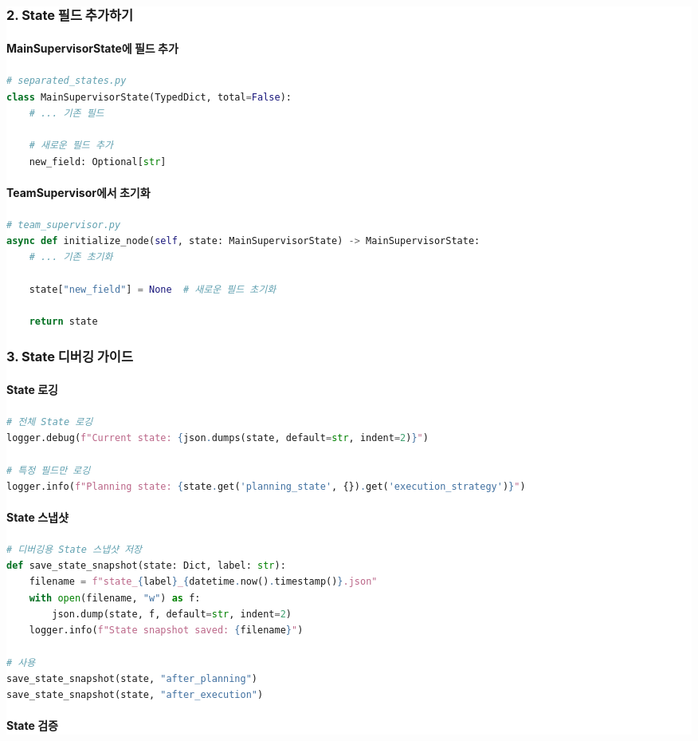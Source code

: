 ### 2. State 필드 추가하기

#### MainSupervisorState에 필드 추가

```python
# separated_states.py
class MainSupervisorState(TypedDict, total=False):
    # ... 기존 필드

    # 새로운 필드 추가
    new_field: Optional[str]
```

#### TeamSupervisor에서 초기화

```python
# team_supervisor.py
async def initialize_node(self, state: MainSupervisorState) -> MainSupervisorState:
    # ... 기존 초기화

    state["new_field"] = None  # 새로운 필드 초기화

    return state
```

### 3. State 디버깅 가이드

#### State 로깅

```python
# 전체 State 로깅
logger.debug(f"Current state: {json.dumps(state, default=str, indent=2)}")

# 특정 필드만 로깅
logger.info(f"Planning state: {state.get('planning_state', {}).get('execution_strategy')}")
```

#### State 스냅샷

```python
# 디버깅용 State 스냅샷 저장
def save_state_snapshot(state: Dict, label: str):
    filename = f"state_{label}_{datetime.now().timestamp()}.json"
    with open(filename, "w") as f:
        json.dump(state, f, default=str, indent=2)
    logger.info(f"State snapshot saved: {filename}")

# 사용
save_state_snapshot(state, "after_planning")
save_state_snapshot(state, "after_execution")
```

#### State 검증

